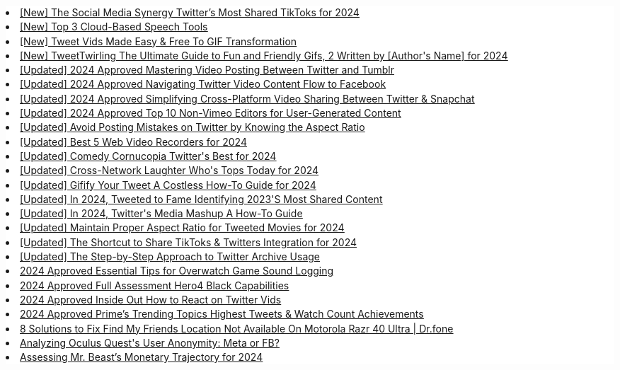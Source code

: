 <li><a href="https://twitter-videos.techidaily.com/new-the-social-media-synergy-twitters-most-shared-tiktoks-for-2024/"><u>[New] The Social Media Synergy  Twitter’s Most Shared TikToks for 2024</u></a></li>
<li><a href="https://on-screen-recording.techidaily.com/new-top-3-cloud-based-speech-tools/"><u>[New] Top 3 Cloud-Based Speech Tools</u></a></li>
<li><a href="https://twitter-videos.techidaily.com/new-tweet-vids-made-easy-and-free-to-gif-transformation/"><u>[New] Tweet Vids Made Easy & Free  To GIF Transformation</u></a></li>
<li><a href="https://twitter-videos.techidaily.com/new-tweettwirling-the-ultimate-guide-to-fun-and-friendly-gifs-2-written-by-authors-name-for-2024/"><u>[New] TweetTwirling  The Ultimate Guide to Fun and Friendly Gifs, 2 Written by [Author's Name] for 2024</u></a></li>
<li><a href="https://twitter-videos.techidaily.com/updated-2024-approved-mastering-video-posting-between-twitter-and-tumblr/"><u>[Updated] 2024 Approved  Mastering Video Posting Between Twitter and Tumblr</u></a></li>
<li><a href="https://twitter-videos.techidaily.com/updated-2024-approved-navigating-twitter-video-content-flow-to-facebook/"><u>[Updated] 2024 Approved  Navigating Twitter Video Content Flow to Facebook</u></a></li>
<li><a href="https://twitter-videos.techidaily.com/updated-2024-approved-simplifying-cross-platform-video-sharing-between-twitter-and-snapchat/"><u>[Updated] 2024 Approved  Simplifying Cross-Platform Video Sharing Between Twitter & Snapchat</u></a></li>
<li><a href="https://vimeo-videos.techidaily.com/updated-2024-approved-top-10-non-vimeo-editors-for-user-generated-content/"><u>[Updated] 2024 Approved  Top 10 Non-Vimeo Editors for User-Generated Content</u></a></li>
<li><a href="https://twitter-videos.techidaily.com/updated-avoid-posting-mistakes-on-twitter-by-knowing-the-aspect-ratio/"><u>[Updated] Avoid Posting Mistakes on Twitter by Knowing the Aspect Ratio</u></a></li>
<li><a href="https://screen-mirroring-recording.techidaily.com/updated-best-5-web-video-recorders-for-2024/"><u>[Updated] Best 5 Web Video Recorders for 2024</u></a></li>
<li><a href="https://twitter-videos.techidaily.com/updated-comedy-cornucopia-twitters-best-for-2024/"><u>[Updated] Comedy Cornucopia  Twitter's Best for 2024</u></a></li>
<li><a href="https://twitter-videos.techidaily.com/updated-cross-network-laughter-whos-tops-today-for-2024/"><u>[Updated] Cross-Network Laughter  Who's Tops Today for 2024</u></a></li>
<li><a href="https://twitter-videos.techidaily.com/updated-gifify-your-tweet-a-costless-how-to-guide-for-2024/"><u>[Updated] Gifify Your Tweet  A Costless How-To Guide for 2024</u></a></li>
<li><a href="https://twitter-videos.techidaily.com/updated-in-2024-tweeted-to-fame-identifying-2023s-most-shared-content/"><u>[Updated] In 2024, Tweeted to Fame  Identifying 2023'S Most Shared Content</u></a></li>
<li><a href="https://twitter-videos.techidaily.com/updated-in-2024-twitters-media-mashup-a-how-to-guide/"><u>[Updated] In 2024, Twitter's Media Mashup  A How-To Guide</u></a></li>
<li><a href="https://twitter-videos.techidaily.com/updated-maintain-proper-aspect-ratio-for-tweeted-movies-for-2024/"><u>[Updated] Maintain Proper Aspect Ratio for Tweeted Movies for 2024</u></a></li>
<li><a href="https://twitter-videos.techidaily.com/updated-the-shortcut-to-share-tiktoks-and-twitters-integration-for-2024/"><u>[Updated] The Shortcut to Share  TikToks & Twitters Integration for 2024</u></a></li>
<li><a href="https://twitter-videos.techidaily.com/updated-the-step-by-step-approach-to-twitter-archive-usage/"><u>[Updated] The Step-by-Step Approach to Twitter Archive Usage</u></a></li>
<li><a href="https://screen-mirroring-recording.techidaily.com/2024-approved-essential-tips-for-overwatch-game-sound-logging/"><u>2024 Approved  Essential Tips for Overwatch Game Sound Logging</u></a></li>
<li><a href="https://article-helps.techidaily.com/2024-approved-full-assessment-hero4-black-capabilities/"><u>2024 Approved  Full Assessment  Hero4 Black Capabilities</u></a></li>
<li><a href="https://twitter-videos.techidaily.com/2024-approved-inside-out-how-to-react-on-twitter-vids/"><u>2024 Approved  Inside Out  How to React on Twitter Vids</u></a></li>
<li><a href="https://twitter-videos.techidaily.com/2024-approved-primes-trending-topics-highest-tweets-and-watch-count-achievements/"><u>2024 Approved  Prime’s Trending Topics  Highest Tweets & Watch Count Achievements</u></a></li>
<li><a href="https://location-fake.techidaily.com/8-solutions-to-fix-find-my-friends-location-not-available-on-motorola-razr-40-ultra-drfone-by-drfone-virtual-android/"><u>8 Solutions to Fix Find My Friends Location Not Available On Motorola Razr 40 Ultra | Dr.fone</u></a></li>
<li><a href="https://facebook.techidaily.com/analyzing-oculus-quests-user-anonymity-meta-or-fb/"><u>Analyzing Oculus Quest's User Anonymity: Meta or FB?</u></a></li>
<li><a href="https://youtube-sure.techidaily.com/sing-mr-beasts-monetary-trajectory-for-2024/"><u>Assessing Mr. Beast’s Monetary Trajectory for 2024</u></a></li>